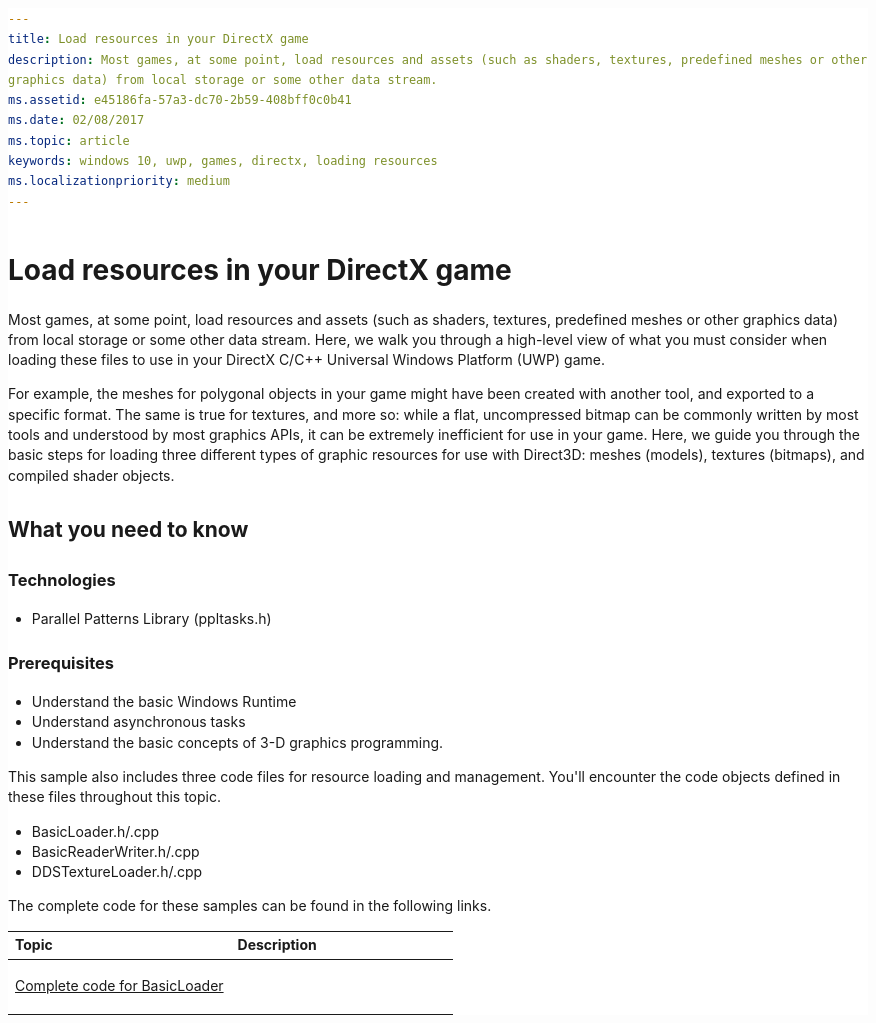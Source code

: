 ```yaml
---
title: Load resources in your DirectX game
description: Most games, at some point, load resources and assets (such as shaders, textures, predefined meshes or other graphics data) from local storage or some other data stream.
ms.assetid: e45186fa-57a3-dc70-2b59-408bff0c0b41
ms.date: 02/08/2017
ms.topic: article
keywords: windows 10, uwp, games, directx, loading resources
ms.localizationpriority: medium
---
```

# Load resources in your DirectX game



Most games, at some point, load resources and assets (such as shaders, textures, predefined meshes or other graphics data) from local storage or some other data stream. Here, we walk you through a high-level view of what you must consider when loading these files to use in your DirectX C/C++ Universal Windows Platform (UWP) game.

For example, the meshes for polygonal objects in your game might have been created with another tool, and exported to a specific format. The same is true for textures, and more so: while a flat, uncompressed bitmap can be commonly written by most tools and understood by most graphics APIs, it can be extremely inefficient for use in your game. Here, we guide you through the basic steps for loading three different types of graphic resources for use with Direct3D: meshes (models), textures (bitmaps), and compiled shader objects.

## What you need to know


### Technologies

-   Parallel Patterns Library (ppltasks.h)

### Prerequisites

-   Understand the basic Windows Runtime
-   Understand asynchronous tasks
-   Understand the basic concepts of 3-D graphics programming.

This sample also includes three code files for resource loading and management. You'll encounter the code objects defined in these files throughout this topic.

-   BasicLoader.h/.cpp
-   BasicReaderWriter.h/.cpp
-   DDSTextureLoader.h/.cpp

The complete code for these samples can be found in the following links.

<table>
<colgroup>
<col width="50%" />
<col width="50%" />
</colgroup>
<thead>
<tr class="header">
<th align="left">Topic</th>
<th align="left">Description</th>
</tr>
</thead>
<tbody>
<tr class="odd">
<td align="left"><p><a href="complete-code-for-basicloader.md">Complete code for BasicLoader</a></p></td>